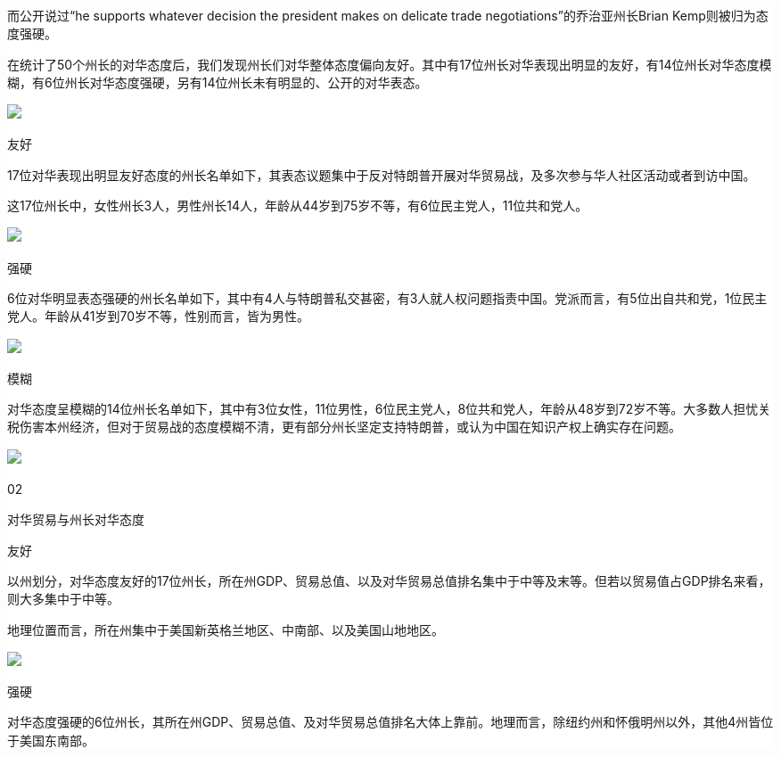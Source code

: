   

而公开说过“he supports whatever decision the president makes on delicate trade
negotiations”的乔治亚州长Brian Kemp则被归为态度强硬。

  

在统计了50个州长的对华态度后，我们发现州长们对华整体态度偏向友好。其中有17位州长对华表现出明显的友好，有14位州长对华态度模糊，有6位州长对华态度强硬，另有14位州长未有明显的、公开的对华表态。

  

![](/images/3116/31.png)

  

友好

17位对华表现出明显友好态度的州长名单如下，其表态议题集中于反对特朗普开展对华贸易战，及多次参与华人社区活动或者到访中国。

  

这17位州长中，女性州长3人，男性州长14人，年龄从44岁到75岁不等，有6位民主党人，11位共和党人。

  

![](/images/3116/32.png)

  

强硬

6位对华明显表态强硬的州长名单如下，其中有4人与特朗普私交甚密，有3人就人权问题指责中国。党派而言，有5位出自共和党，1位民主党人。年龄从41岁到70岁不等，性别而言，皆为男性。

  

![](/images/3116/33.png)

  

模糊

对华态度呈模糊的14位州长名单如下，其中有3位女性，11位男性，6位民主党人，8位共和党人，年龄从48岁到72岁不等。大多数人担忧关税伤害本州经济，但对于贸易战的态度模糊不清，更有部分州长坚定支持特朗普，或认为中国在知识产权上确实存在问题。

![](/images/3116/34.png)

  

02

对华贸易与州长对华态度

友好

以州划分，对华态度友好的17位州长，所在州GDP、贸易总值、以及对华贸易总值排名集中于中等及末等。但若以贸易值占GDP排名来看，则大多集中于中等。

  

地理位置而言，所在州集中于美国新英格兰地区、中南部、以及美国山地地区。

  

![](/images/3116/35.png)

  

强硬

对华态度强硬的6位州长，其所在州GDP、贸易总值、及对华贸易总值排名大体上靠前。地理而言，除纽约州和怀俄明州以外，其他4州皆位于美国东南部。
